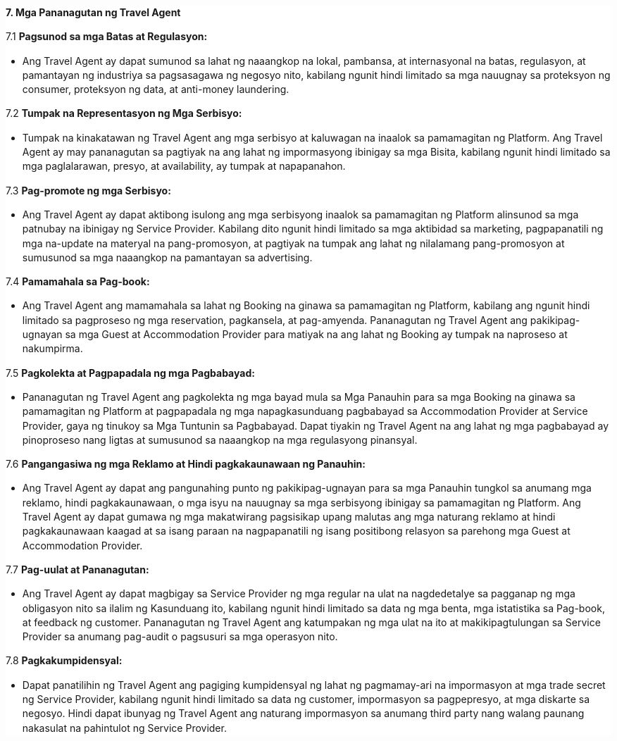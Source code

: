 **7. Mga Pananagutan ng Travel Agent**

7.1 **Pagsunod sa mga Batas at Regulasyon:**

* Ang Travel Agent ay dapat sumunod sa lahat ng naaangkop na lokal, pambansa, at internasyonal na batas, regulasyon, at pamantayan ng industriya sa pagsasagawa ng negosyo nito, kabilang ngunit hindi limitado sa mga nauugnay sa proteksyon ng consumer, proteksyon ng data, at anti-money laundering.

7.2 **Tumpak na Representasyon ng Mga Serbisyo:**

* Tumpak na kinakatawan ng Travel Agent ang mga serbisyo at kaluwagan na inaalok sa pamamagitan ng Platform. Ang Travel Agent ay may pananagutan sa pagtiyak na ang lahat ng impormasyong ibinigay sa mga Bisita, kabilang ngunit hindi limitado sa mga paglalarawan, presyo, at availability, ay tumpak at napapanahon.

7.3 **Pag-promote ng mga Serbisyo:**

* Ang Travel Agent ay dapat aktibong isulong ang mga serbisyong inaalok sa pamamagitan ng Platform alinsunod sa mga patnubay na ibinigay ng Service Provider. Kabilang dito ngunit hindi limitado sa mga aktibidad sa marketing, pagpapanatili ng mga na-update na materyal na pang-promosyon, at pagtiyak na tumpak ang lahat ng nilalamang pang-promosyon at sumusunod sa mga naaangkop na pamantayan sa advertising.

7.4 **Pamamahala sa Pag-book:**

* Ang Travel Agent ang mamamahala sa lahat ng Booking na ginawa sa pamamagitan ng Platform, kabilang ang ngunit hindi limitado sa pagproseso ng mga reservation, pagkansela, at pag-amyenda. Pananagutan ng Travel Agent ang pakikipag-ugnayan sa mga Guest at Accommodation Provider para matiyak na ang lahat ng Booking ay tumpak na naproseso at nakumpirma.

7.5 **Pagkolekta at Pagpapadala ng mga Pagbabayad:**

* Pananagutan ng Travel Agent ang pagkolekta ng mga bayad mula sa Mga Panauhin para sa mga Booking na ginawa sa pamamagitan ng Platform at pagpapadala ng mga napagkasunduang pagbabayad sa Accommodation Provider at Service Provider, gaya ng tinukoy sa Mga Tuntunin sa Pagbabayad. Dapat tiyakin ng Travel Agent na ang lahat ng mga pagbabayad ay pinoproseso nang ligtas at sumusunod sa naaangkop na mga regulasyong pinansyal.

7.6 **Pangangasiwa ng mga Reklamo at Hindi pagkakaunawaan ng Panauhin:**

* Ang Travel Agent ay dapat ang pangunahing punto ng pakikipag-ugnayan para sa mga Panauhin tungkol sa anumang mga reklamo, hindi pagkakaunawaan, o mga isyu na nauugnay sa mga serbisyong ibinigay sa pamamagitan ng Platform. Ang Travel Agent ay dapat gumawa ng mga makatwirang pagsisikap upang malutas ang mga naturang reklamo at hindi pagkakaunawaan kaagad at sa isang paraan na nagpapanatili ng isang positibong relasyon sa parehong mga Guest at Accommodation Provider.

7.7 **Pag-uulat at Pananagutan:**

* Ang Travel Agent ay dapat magbigay sa Service Provider ng mga regular na ulat na nagdedetalye sa pagganap ng mga obligasyon nito sa ilalim ng Kasunduang ito, kabilang ngunit hindi limitado sa data ng mga benta, mga istatistika sa Pag-book, at feedback ng customer. Pananagutan ng Travel Agent ang katumpakan ng mga ulat na ito at makikipagtulungan sa Service Provider sa anumang pag-audit o pagsusuri sa mga operasyon nito.

7.8 **Pagkakumpidensyal:**

* Dapat panatilihin ng Travel Agent ang pagiging kumpidensyal ng lahat ng pagmamay-ari na impormasyon at mga trade secret ng Service Provider, kabilang ngunit hindi limitado sa data ng customer, impormasyon sa pagpepresyo, at mga diskarte sa negosyo. Hindi dapat ibunyag ng Travel Agent ang naturang impormasyon sa anumang third party nang walang paunang nakasulat na pahintulot ng Service Provider.
